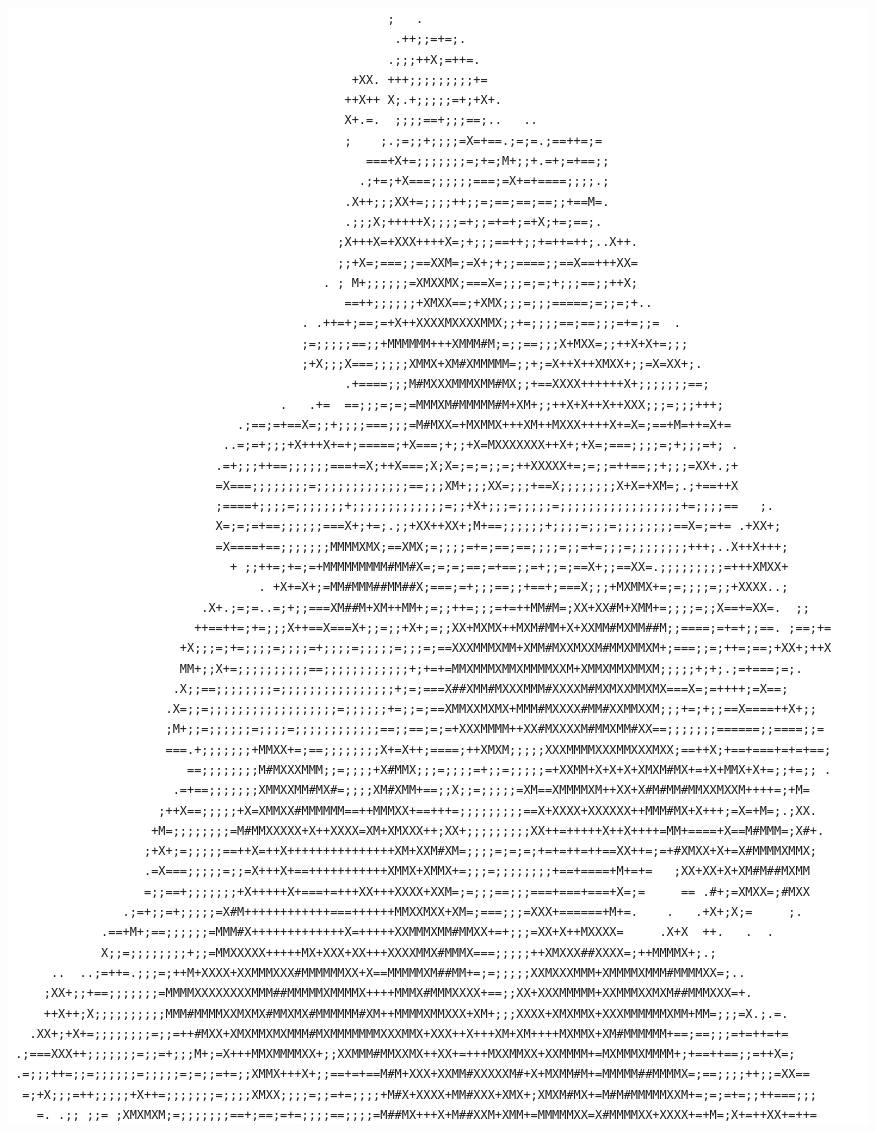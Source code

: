 


  

                                                         ;   .
                                                          .++;;=+=;.
                                                         .;;;++X;=++=.
                                                    +XX. +++;;;;;;;;;+=
                                                   ++X++ X;.+;;;;;=+;+X+.
                                                   X+.=.  ;;;;==+;;;==;..   ..
                                                   ;    ;.;=;;+;;;;=X=+==.;=;=.;==++=;=
                                                      ===+X+=;;;;;;;=;+=;M+;;+.=+;=+==;;
                                                     .;+=;+X===;;;;;;===;=X+=+====;;;;.;
                                                   .X++;;;XX+=;;;;++;;=;==;==;==;;+==M=.
                                                   .;;;X;+++++X;;;;=+;;=+=+;=+X;+=;==;.
                                                  ;X+++X=+XXX++++X=;+;;;==++;;+=++=++;..X++.
                                                  ;;+X=;===;;==XXM=;=X+;+;;====;;==X==+++XX=
                                                . ; M+;;;;;;=XMXXMX;===X=;;;=;=;+;;;==;;++X;
                                                   ==++;;;;;;+XMXX==;+XMX;;;=;;;=====;=;;=;+..
                                             . .++=+;==;=+X++XXXXMXXXXMMX;;+=;;;;==;==;;;=+=;;=  .
                                             ;=;;;;;==;;+MMMMMM+++XMMM#M;=;;==;;;X+MXX=;;++X+X+=;;;
                                             ;+X;;;X===;;;;;XMMX+XM#XMMMMM=;;+;=X++X++XMXX+;;=X=XX+;.
                                                   .+====;;;M#MXXXMMMXMM#MX;;+==XXXX++++++X+;;;;;;;==;
                                          .   .+=  ==;;;=;=;=MMMXM#MMMMM#M+XM+;;++X+X++X++XXX;;;=;;;+++;
                                    .;==;=+==X=;;+;;;;===;;;=M#MXX=+MXMMX+++XM++MXXX++++X+=X=;==+M=++=X+=
                                  ..=;=+;;;+X+++X+=+;=====;+X===;+;;+X=MXXXXXXX++X+;+X=;===;;;;=;+;;;=+; .
                                 .=+;;;++==;;;;;;===+=X;++X===;X;X=;=;=;;=;++XXXXX+=;=;;=++==;;+;;;=XX+.;+
                                 =X===;;;;;;;;=;;;;;;;;;;;;;==;;;XM+;;;XX=;;;+==X;;;;;;;;X+X=+XM=;.;+==++X
                                 ;====+;;;;=;;;;;;;+;;;;;;;;;;;;;=;;+X+;;;=;;;;;=;;;;;;;;;;;;;;;;;+=;;;;==   ;.
                                 X=;=;=+==;;;;;;===X+;+=;.;;+XX++XX+;M+==;;;;;;+;;;;=;;;=;;;;;;;;==X=;=+= .+XX+;
                                 =X====+==;;;;;;;MMMMXMX;==XMX;=;;;;=+=;==;==;;;;=;;=+=;;;=;;;;;;;;+++;..X++X+++;
                                   + ;;++=;+=;=+MMMMMMMMM#MM#X=;=;=;==;=+==;;=+;;=;==X+;;==XX=.;;;;;;;;;=+++XMXX+
                                       . +X+=X+;=MM#MMM##MM##X;===;=+;;;==;;+==+;===X;;;+MXMMX+=;=;;;;=;;+XXXX..;
                               .X+.;=;=..=;+;;===XM##M+XM++MM+;=;;++=;;;=+=++MM#M=;XX+XX#M+XMM+=;;;;=;;X==+=XX=.  ;;
                              ++==++=;+=;;;X++==X===X+;;=;;+X+;=;;XX+MXMX++MXM#MM+X+XXMM#MXMM##M;;====;=+=+;;==. ;==;+=
                            +X;;;=;+=;;;;=;;;;=+;;;;=;;;;;=;;;=;==XXXMMMXMM+XMM#MXXMXXM#MMXMMXM+;===;;=;++=;==;+XX+;++X
                            MM+;;X+=;;;;;;;;;;==;;;;;;;;;;;;+;+=+=MMXMMMXMMXMMMMXXM+XMMXMMXMMXM;;;;;+;+;.;=+===;=;.
                           .X;;==;;;;;;;;=;;;;;;;;;;;;;;;;+;=;===X##XMM#MXXXMMM#XXXXM#MXMXXMMXMX===X=;=++++;=X==;
                          .X=;;=;;;;;;;;;;;;;;;;;;=;;;;;;+=;;=;==XMMXXMXMX+MMM#MXXXX#MM#XXMMXXM;;;+=;+;;==X====++X+;;
                          ;M+;;=;;;;;;=;;;;=;;;;;;;;;;;;==;;==;=;=+XXXMMMM++XX#MXXXXM#MMXMM#XX==;;;;;;;======;;====;;=
                          ===.+;;;;;;;+MMXX+=;==;;;;;;;;X+=X++;====;++XMXM;;;;;XXXMMMMXXXMMXXXMXX;==++X;+==+===+=+=+==;
                             ==;;;;;;;;M#MXXXMMM;;=;;;;+X#MMX;;;=;;;;=+;;=;;;;;=+XXMM+X+X+X+XMXM#MX+=+X+MMX+X+=;;+=;; .
                           .=+==;;;;;;;XMMXXMM#MX#=;;;;XM#XMM+==;;X;;=;;;;;=XM==XMMMMXM++XX+X#M#MM#MMXXMXXM++++=;+M=
                         ;++X==;;;;;+X=XMMXX#MMMMMM==++MMMXX+==+++=;;;;;;;;;==X+XXXX+XXXXXX++MMM#MX+X+++;=X=+M=;.;XX.
                        +M=;;;;;;;;=M#MMXXXXX+X++XXXX=XM+XMXXX++;XX+;;;;;;;;;XX++=+++++X++X++++=MM+====+X==M#MMM=;X#+.
                       ;+X+;=;;;;;==++X=++X+++++++++++++++XM+XXM#XM=;;;;=;=;=;+=+=++=++==XX++=;=+#XMXX+X+=X#MMMMXMMX;
                       .=X===;;;;;=;;=X+++X+==+++++++++++XMMX+XMMX+=;;;=;;;;;;;;+==+====+M+=+=   ;XX+XX+X+XM#M##MXMM
                       =;;==+;;;;;;;+X+++++X+===+=+++XX+++XXXX+XXM=;=;;;==;;;===+===+===+X=;=     == .#+;=XMXX=;#MXX
                    .;=+;;=+;;;;;=X#M++++++++++++===++++++MMXXMXX+XM=;===;;;=XXX+======+M+=.    .   .+X+;X;=     ;.
                 .==+M+;==;;;;;;=MMM#X+++++++++++++X=+++++XXMMMXMM#MMXX+=+;;;=XX+X++MXXXX=     .X+X  ++.   .  .
                 X;;=;;;;;;;;+;;=MMXXXXX+++++MX+XXX+XX+++XXXXMMX#MMMX===;;;;;++XMXXX##XXXX=;++MMMMX+;.;
          ..  ..;=++=.;;;=;++M+XXXX+XXMMMXXX#MMMMMMXX+X==MMMMMXM##MM+=;=;;;;;XXMXXXMMM+XMMMMXMMM#MMMMXX=;..
         ;XX+;;+==;;;;;;;=MMMMXXXXXXXXMMM##MMMMMXMMMMX++++MMMX#MMMXXXX+==;;XX+XXXMMMMM+XXMMMXXMXM##MMMXXX=+.
         ++X++;X;;;;;;;;;;MMM#MMMMXXMXMX#MMXMX#MMMMMM#XM++MMMMXMMXXX+XM+;;;XXXX+XMXMMX+XXXMMMMMMXMM+MM=;;;=X.;.=.
       .XX+;+X+=;;;;;;;;=;;=++#MXX+XMXMMXMXMMM#MXMMMMMMMXXXMMX+XXX++X+++XM+XM++++MXMMX+XM#MMMMMM+==;==;;;=+=++=+=
     .;===XXX++;;;;;;;=;;=+;;;M+;=X+++MMXMMMMXX+;;XXMMM#MMXXMX++XX+=+++MXXMMXX+XXMMMM+=MXMMMXMMMM+;+==++==;;=++X=;
     .=;;;++=;;=;;;;;;=;;;;;=;=;;=+=;;XMMX+++X+;;==+=+==M#M+XXX+XXMM#XXXXXM#+X+MXMM#M+=MMMMM##MMMMX=;==;;;;++;;=XX==
      =;+X;;;=++;;;;;+X++=;;;;;;;=;;;;XMXX;;;;=;;=+=;;;;+M#X+XXXX+MM#XXX+XMX+;XMXM#MX+=M#M#MMMMMXXM+=;=;=+=;;++===;;;
        =. .;; ;;= ;XMXMXM;=;;;;;;;==+;==;=+=;;;;==;;;;=M##MX+++X+M##XXM+XMM+=MMMMMXX=X#MMMMXX+XXXX+=+M=;X+=++XX+=++=